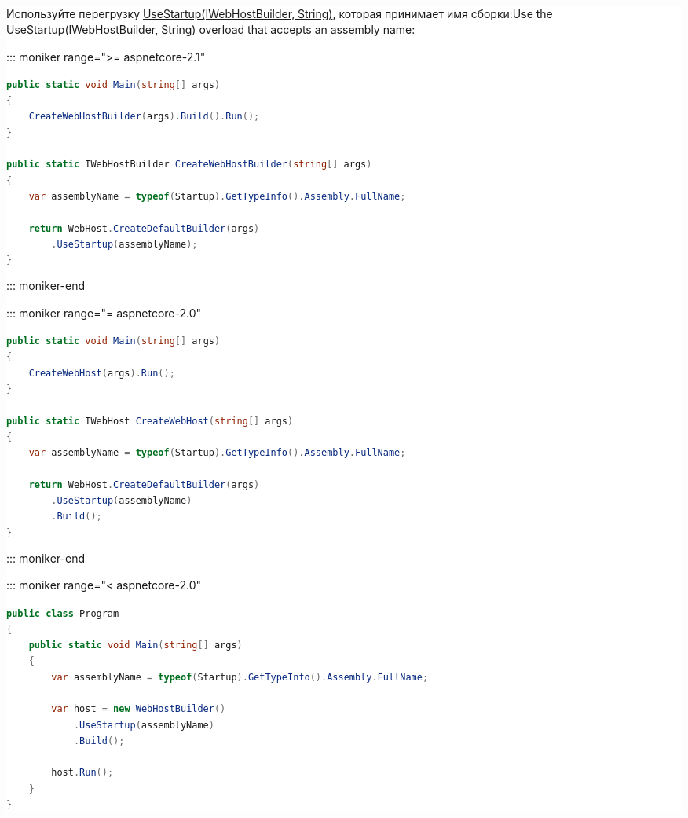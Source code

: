 
<span data-ttu-id="1bc6c-220">Используйте перегрузку [UseStartup(IWebHostBuilder, String)](/dotnet/api/microsoft.aspnetcore.hosting.hostingabstractionswebhostbuilderextensions.usestartup), которая принимает имя сборки:</span><span class="sxs-lookup"><span data-stu-id="1bc6c-220">Use the [UseStartup(IWebHostBuilder, String)](/dotnet/api/microsoft.aspnetcore.hosting.hostingabstractionswebhostbuilderextensions.usestartup) overload that accepts an assembly name:</span></span>

::: moniker range=">= aspnetcore-2.1"

```csharp
public static void Main(string[] args)
{
    CreateWebHostBuilder(args).Build().Run();
}

public static IWebHostBuilder CreateWebHostBuilder(string[] args)
{
    var assemblyName = typeof(Startup).GetTypeInfo().Assembly.FullName;

    return WebHost.CreateDefaultBuilder(args)
        .UseStartup(assemblyName);
}
```

::: moniker-end

::: moniker range="= aspnetcore-2.0"

```csharp
public static void Main(string[] args)
{
    CreateWebHost(args).Run();
}

public static IWebHost CreateWebHost(string[] args)
{
    var assemblyName = typeof(Startup).GetTypeInfo().Assembly.FullName;

    return WebHost.CreateDefaultBuilder(args)
        .UseStartup(assemblyName)
        .Build();
}
```

::: moniker-end

::: moniker range="< aspnetcore-2.0"

```csharp
public class Program
{
    public static void Main(string[] args)
    {
        var assemblyName = typeof(Startup).GetTypeInfo().Assembly.FullName;

        var host = new WebHostBuilder()
            .UseStartup(assemblyName)
            .Build();

        host.Run();
    }
}
```
